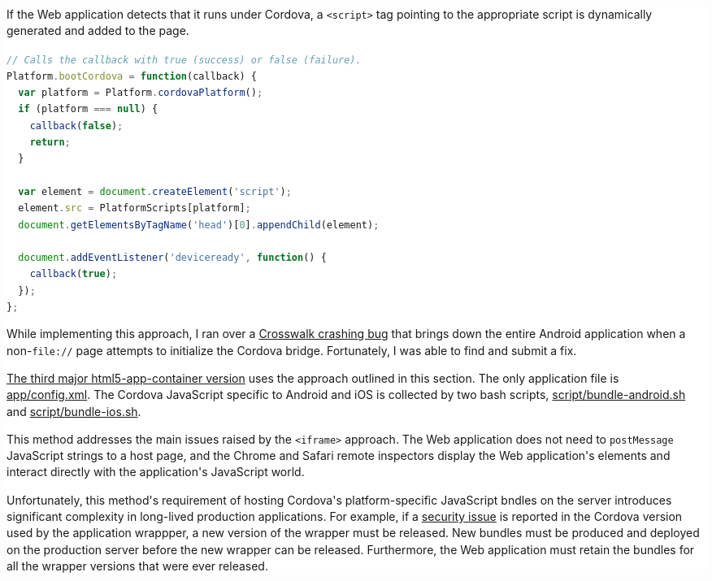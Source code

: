 If the Web application detects that it runs under Cordova, a `<script>` tag
pointing to the appropriate script is dynamically generated and added to the
page.

```javascript app/assets/javascripts/platform.js
// Calls the callback with true (success) or false (failure).
Platform.bootCordova = function(callback) {
  var platform = Platform.cordovaPlatform();
  if (platform === null) {
    callback(false);
    return;
  }

  var element = document.createElement('script');
  element.src = PlatformScripts[platform];
  document.getElementsByTagName('head')[0].appendChild(element);

  document.addEventListener('deviceready', function() {
    callback(true);
  });
};
```

While implementing this approach, I ran over a
[Crosswalk crashing bug](https://crosswalk-project.org/jira/browse/XWALK-2907)
that brings down the entire Android application when a non-`file://` page
attempts to initialize the Cordova bridge. Fortunately, I was able to find and
submit a fix.

[The third major html5-app-container version](https://github.com/pwnall/html5-app-container/tree/4e0f66d0f805264bafbfe6e242aecc9ba8014ca1)
uses the approach outlined in this section. The only application file is
[app/config.xml](https://github.com/pwnall/html5-app-container/blob/4e0f66d0f805264bafbfe6e242aecc9ba8014ca1/app/config.xml).
The Cordova JavaScript specific to Android and iOS is collected by two bash
scripts,
[script/bundle-android.sh](https://github.com/pwnall/html5-app-container/blob/4e0f66d0f805264bafbfe6e242aecc9ba8014ca1/script/bundle-android.sh)
and
[script/bundle-ios.sh](https://github.com/pwnall/html5-app-container/blob/4e0f66d0f805264bafbfe6e242aecc9ba8014ca1/script/bundle-ios.sh).

This method addresses the main issues raised by the `<iframe>` approach. The
Web application does not need to `postMessage` JavaScript strings to a host
page, and the Chrome and Safari remote inspectors display the Web application's
elements and interact directly with the application's JavaScript world.

Unfortunately, this method's requirement of hosting Cordova's platform-specific
JavaScript bndles on the server introduces significant complexity in long-lived
production applications. For example, if a
[security issue](http://cordova.apache.org/announcements/2014/08/04/android-351.html)
is reported in the Cordova version used by the application wrappper, a new
version of the wrapper must be released. New bundles must be produced and
deployed on the production server before the new wrapper can be released.
Furthermore, the Web application must retain the bundles for all the wrapper
versions that were ever released.
